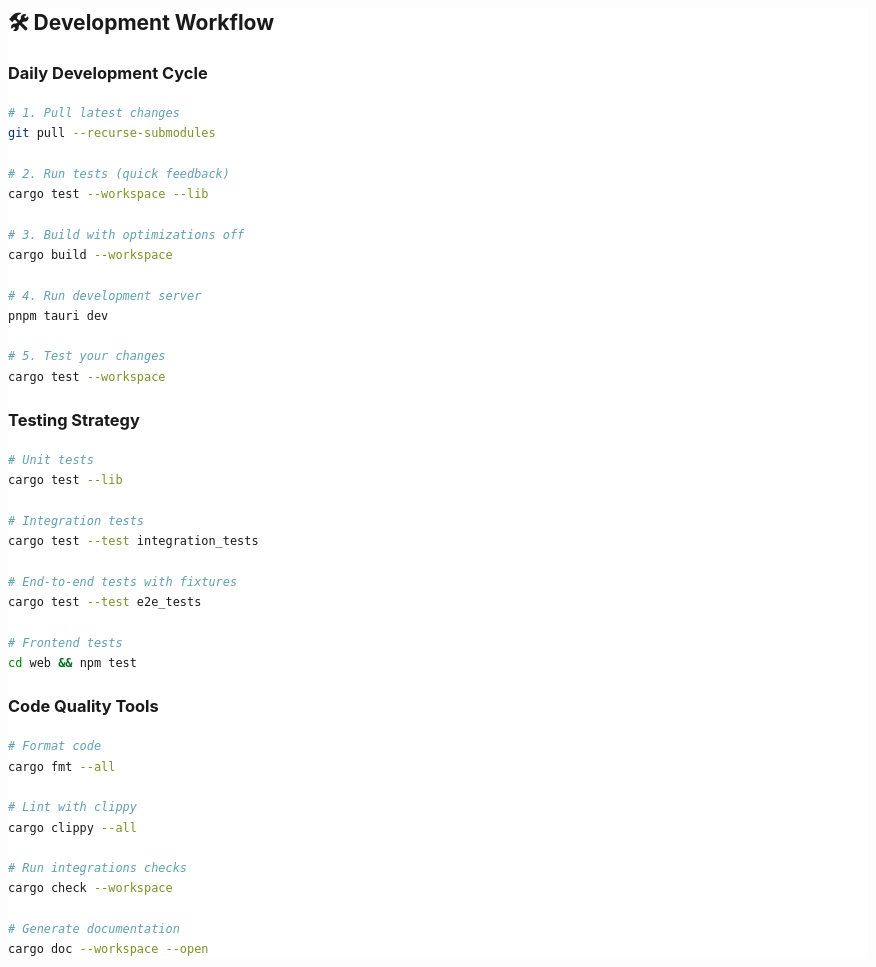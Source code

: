 ## 🛠️ **Development Workflow**

### Daily Development Cycle

```bash
# 1. Pull latest changes
git pull --recurse-submodules

# 2. Run tests (quick feedback)
cargo test --workspace --lib

# 3. Build with optimizations off
cargo build --workspace

# 4. Run development server
pnpm tauri dev

# 5. Test your changes
cargo test --workspace
```

### Testing Strategy

```bash
# Unit tests
cargo test --lib

# Integration tests
cargo test --test integration_tests

# End-to-end tests with fixtures
cargo test --test e2e_tests

# Frontend tests
cd web && npm test
```

### Code Quality Tools

```bash
# Format code
cargo fmt --all

# Lint with clippy
cargo clippy --all

# Run integrations checks
cargo check --workspace

# Generate documentation
cargo doc --workspace --open
```
